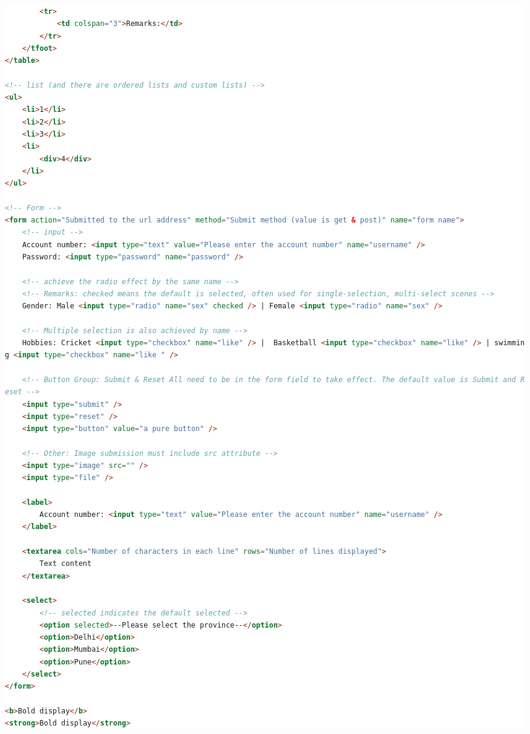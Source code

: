 ```html
        <tr>
            <td colspan="3">Remarks:</td>
        </tr>
    </tfoot>
</table>

<!-- list (and there are ordered lists and custom lists) -->
<ul>
    <li>1</li>
    <li>2</li>
    <li>3</li>
    <li>
        <div>4</div>
    </li>
</ul>

<!-- Form -->
<form action="Submitted to the url address" method="Submit method (value is get & post)" name="form name">
    <!-- input -->
    Account number: <input type="text" value="Please enter the account number" name="username" />
    Password: <input type="password" name="password" />

    <!-- achieve the radio effect by the same name -->
    <!-- Remarks: checked means the default is selected, often used for single-selection, multi-select scenes -->
    Gender: Male <input type="radio" name="sex" checked /> | Female <input type="radio" name="sex" />

    <!-- Multiple selection is also achieved by name -->
    Hobbies: Cricket <input type="checkbox" name="like" /> |  Basketball <input type="checkbox" name="like" /> | swimming <input type="checkbox" name="like " />

    <!-- Button Group: Submit & Reset All need to be in the form field to take effect. The default value is Submit and Reset -->
    <input type="submit" />
    <input type="reset" />
    <input type="button" value="a pure button" />

    <!-- Other: Image submission must include src attribute -->
    <input type="image" src="" />
    <input type="file" />

    <label>
        Account number: <input type="text" value="Please enter the account number" name="username" />
    </label>

    <textarea cols="Number of characters in each line" rows="Number of lines displayed">
        Text content
    </textarea>

    <select>
        <!-- selected indicates the default selected -->
        <option selected>--Please select the province--</option>
        <option>Delhi</option>
        <option>Mumbai</option>
        <option>Pune</option>
    </select>
</form>

<b>Bold display</b>
<strong>Bold display</strong>
```